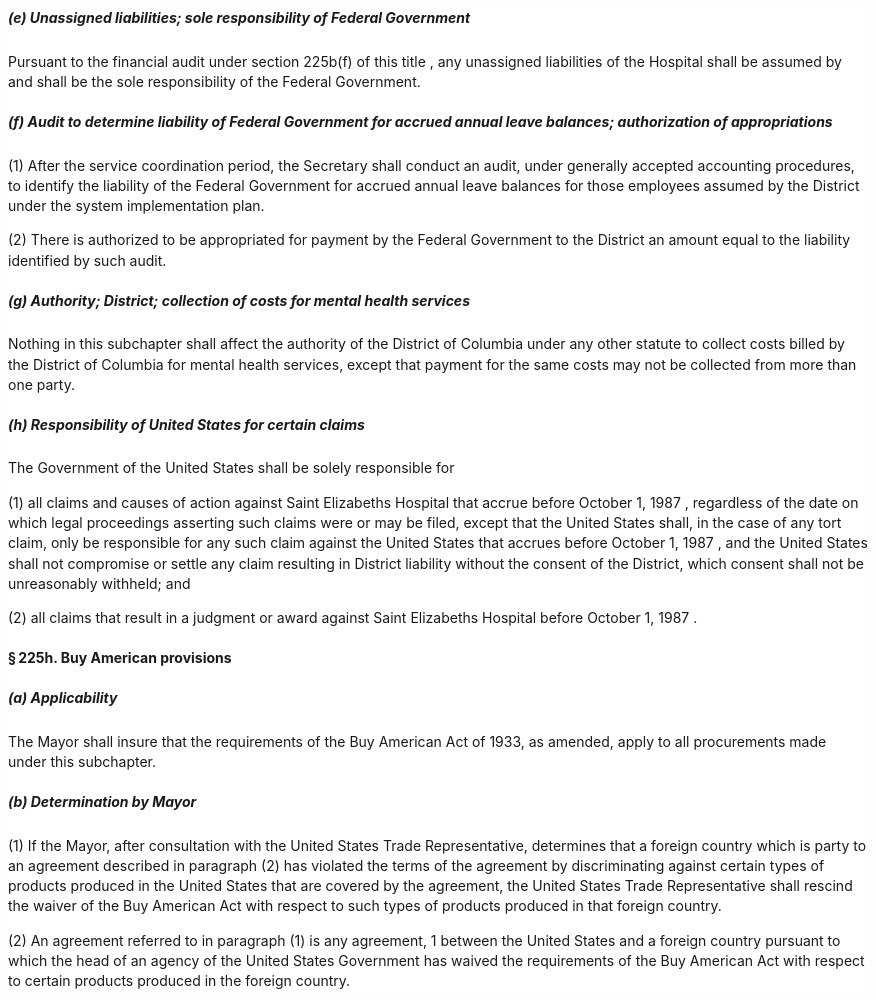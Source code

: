 ##### (e) Unassigned liabilities; sole responsibility of Federal Government

Pursuant to the financial audit under section 225b(f) of this title , any unassigned liabilities of the Hospital shall be assumed by and shall be the sole responsibility of the Federal Government.

##### (f) Audit to determine liability of Federal Government for accrued annual leave balances; authorization of appropriations

(1) After the service coordination period, the Secretary shall conduct an audit, under generally accepted accounting procedures, to identify the liability of the Federal Government for accrued annual leave balances for those employees assumed by the District under the system implementation plan.

(2) There is authorized to be appropriated for payment by the Federal Government to the District an amount equal to the liability identified by such audit.

##### (g) Authority; District; collection of costs for mental health services

Nothing in this subchapter shall affect the authority of the District of Columbia under any other statute to collect costs billed by the District of Columbia for mental health services, except that payment for the same costs may not be collected from more than one party.

##### (h) Responsibility of United States for certain claims

The Government of the United States shall be solely responsible for

(1) all claims and causes of action against Saint Elizabeths Hospital that accrue before October 1, 1987 , regardless of the date on which legal proceedings asserting such claims were or may be filed, except that the United States shall, in the case of any tort claim, only be responsible for any such claim against the United States that accrues before October 1, 1987 , and the United States shall not compromise or settle any claim resulting in District liability without the consent of the District, which consent shall not be unreasonably withheld; and

(2) all claims that result in a judgment or award against Saint Elizabeths Hospital before October 1, 1987 .

#### § 225h. Buy American provisions

##### (a) Applicability

The Mayor shall insure that the requirements of the Buy American Act of 1933, as amended, apply to all procurements made under this subchapter.

##### (b) Determination by Mayor

(1) If the Mayor, after consultation with the United States Trade Representative, determines that a foreign country which is party to an agreement described in paragraph (2) has violated the terms of the agreement by discriminating against certain types of products produced in the United States that are covered by the agreement, the United States Trade Representative shall rescind the waiver of the Buy American Act with respect to such types of products produced in that foreign country.

(2) An agreement referred to in paragraph (1) is any agreement, 1 between the United States and a foreign country pursuant to which the head of an agency of the United States Government has waived the requirements of the Buy American Act with respect to certain products produced in the foreign country.
